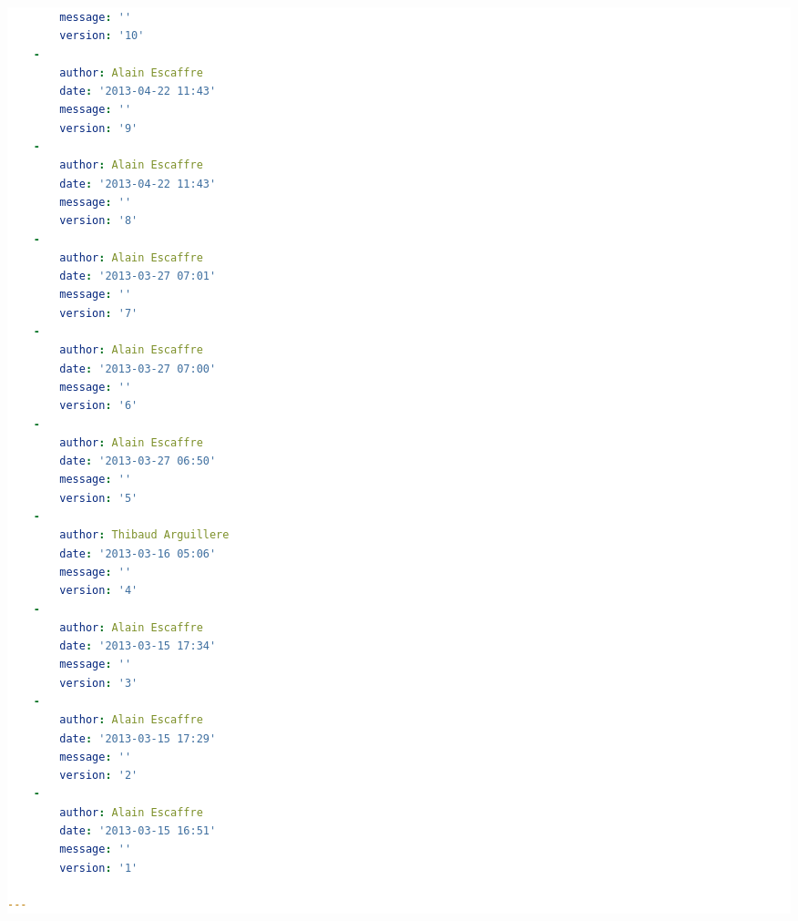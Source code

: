 ```yaml
        message: ''
        version: '10'
    -
        author: Alain Escaffre
        date: '2013-04-22 11:43'
        message: ''
        version: '9'
    -
        author: Alain Escaffre
        date: '2013-04-22 11:43'
        message: ''
        version: '8'
    -
        author: Alain Escaffre
        date: '2013-03-27 07:01'
        message: ''
        version: '7'
    -
        author: Alain Escaffre
        date: '2013-03-27 07:00'
        message: ''
        version: '6'
    -
        author: Alain Escaffre
        date: '2013-03-27 06:50'
        message: ''
        version: '5'
    -
        author: Thibaud Arguillere
        date: '2013-03-16 05:06'
        message: ''
        version: '4'
    -
        author: Alain Escaffre
        date: '2013-03-15 17:34'
        message: ''
        version: '3'
    -
        author: Alain Escaffre
        date: '2013-03-15 17:29'
        message: ''
        version: '2'
    -
        author: Alain Escaffre
        date: '2013-03-15 16:51'
        message: ''
        version: '1'

---
```
